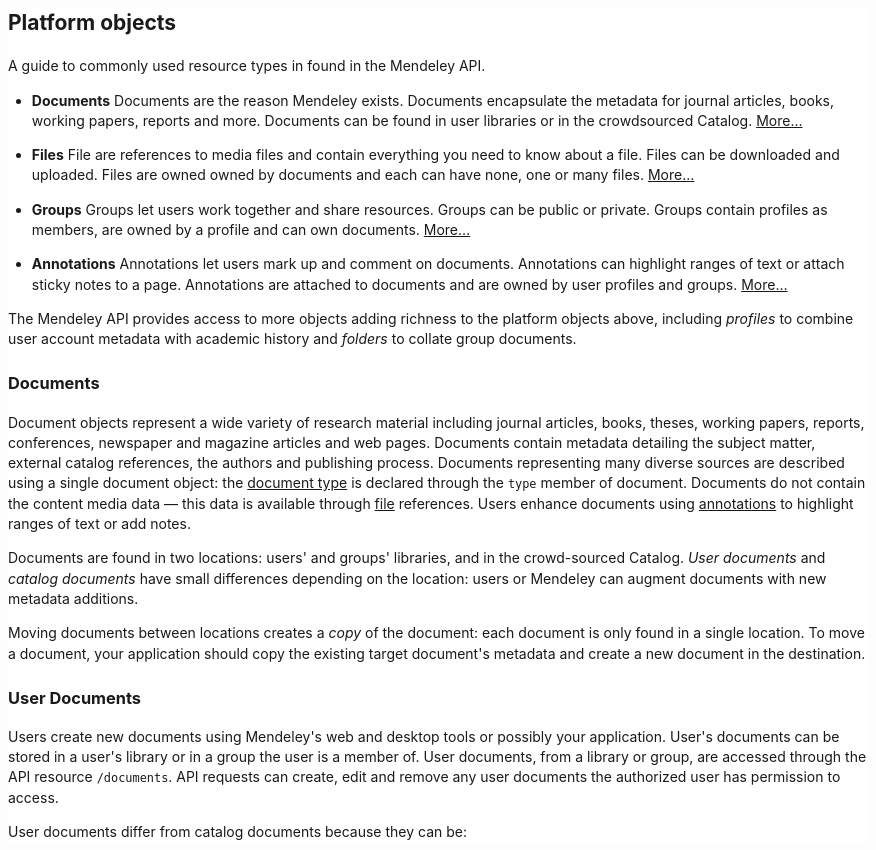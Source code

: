 ## Platform objects

A guide to commonly used resource types in found in the Mendeley API.


* **Documents**
Documents are the reason Mendeley exists. Documents encapsulate the metadata for journal articles, books, working papers, reports and more. Documents can be found in user libraries or in the crowdsourced Catalog. [More…](#documents)

* **Files**
File are references to media files and contain everything you need to know about a file. Files can be downloaded and uploaded. Files are owned owned by documents and each can have none, one or many files. [More…](#files)

* **Groups**
Groups let users work together and share resources. Groups can be public or private. Groups contain profiles as members, are owned by a profile and can own documents. [More…](#groups)

* **Annotations**
Annotations let users mark up and comment on documents. Annotations can highlight ranges of text or attach sticky notes to a page. Annotations are attached to documents and are owned by user profiles and groups. [More…](#annotations)

The Mendeley API provides access to more objects adding richness to the platform objects above, including *profiles* to combine user account metadata with academic history and *folders* to collate group documents.



<a name="documents"></a>
### Documents
Document objects represent a wide variety of research material including journal articles, books, theses, working papers, reports, conferences, newspaper and magazine articles and web pages. Documents contain metadata detailing the subject matter, external catalog references, the authors and publishing process. Documents representing many diverse sources are described using a single document object: the [document type](#document_types) is declared through the `type` member of document. Documents do not contain the content media data — this data is available through [file](#files) references. Users enhance documents using [annotations](#annotations) to highlight ranges of text or add notes. 

Documents are found in two locations: users' and groups' libraries, and in the crowd-sourced Catalog.  *User documents* and *catalog documents* have small differences depending on the location: users or Mendeley can augment documents with new metadata additions.

Moving documents between locations creates a *copy* of the document: each document is only found in a single location. To move a document, your application should copy the existing target document's metadata and create a new document in the destination.

### User Documents
Users create new documents using Mendeley's web and desktop tools or possibly your application. User's documents can be stored in a user's library or in a group the user is a member of. User documents, from a library or group, are accessed through the API resource `/documents`. API requests can create, edit and remove any user documents the authorized user has permission to access. 

User documents differ from catalog documents because they can be:
